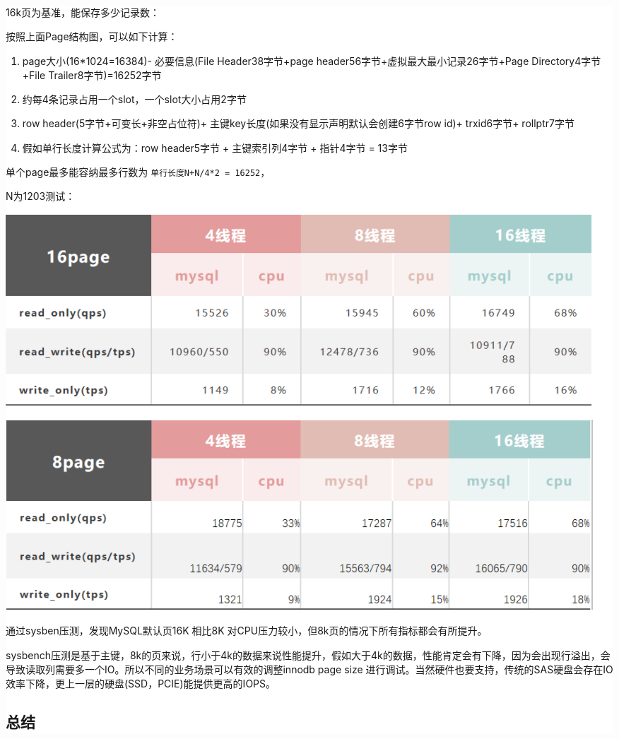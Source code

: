 16k页为基准，能保存多少记录数：

按照上面Page结构图，可以如下计算：

1. page大小(16*1024=16384)- 必要信息(File Header38字节+page header56字节+虚拟最大最小记录26字节+Page Directory4字节+File Trailer8字节)=16252字节

2. 约每4条记录占用一个slot，一个slot大小占用2字节

3. row header(5字节+可变长+非空占位符)+ 主键key长度(如果没有显示声明默认会创建6字节row id)+ trxid6字节+ rollptr7字节

4. 假如单行长度计算公式为：row header5字节 + 主键索引列4字节 + 指针4字节 = 13字节

单个page最多能容纳最多行数为 `单行长度N+N/4*2 = 16252`，

N为1203测试：

![526eaaf31770a2ee5ec82b52e251d075.png](images/526eaaf31770a2ee5ec82b52e251d075.png)

![9776108d771066449041e30041eeae45.png](images/9776108d771066449041e30041eeae45.png)

通过sysben压测，发现MySQL默认页16K 相比8K 对CPU压力较小，但8k页的情况下所有指标都会有所提升。

sysbench压测是基于主键，8k的页来说，行小于4k的数据来说性能提升，假如大于4k的数据，性能肯定会有下降，因为会出现行溢出，会导致读取列需要多一个IO。所以不同的业务场景可以有效的调整innodb page size 进行调试。当然硬件也要支持，传统的SAS硬盘会存在IO效率下降，更上一层的硬盘(SSD，PCIE)能提供更高的IOPS。

## 总结
